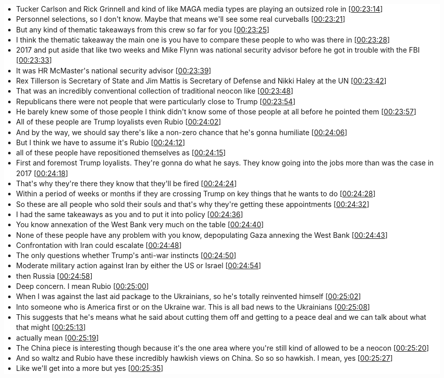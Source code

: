 *  Tucker Carlson and Rick Grinnell and kind of like MAGA media types are playing an outsized role in [[00:23:14](https://www.youtube.com/watch?v=31sKlb7dWzs&t=1394.6s)]
*  Personnel selections, so I don't know. Maybe that means we'll see some real curveballs [[00:23:21](https://www.youtube.com/watch?v=31sKlb7dWzs&t=1401.08s)]
*  But any kind of thematic takeaways from this crew so far for you [[00:23:25](https://www.youtube.com/watch?v=31sKlb7dWzs&t=1405.52s)]
*  I think the thematic takeaway the main one is you have to compare these people to who was there in [[00:23:28](https://www.youtube.com/watch?v=31sKlb7dWzs&t=1408.86s)]
*  2017 and put aside that like two weeks and Mike Flynn was national security advisor before he got in trouble with the FBI [[00:23:33](https://www.youtube.com/watch?v=31sKlb7dWzs&t=1413.34s)]
*  It was HR McMaster's national security advisor [[00:23:39](https://www.youtube.com/watch?v=31sKlb7dWzs&t=1419.54s)]
*  Rex Tillerson is Secretary of State and Jim Mattis is Secretary of Defense and Nikki Haley at the UN [[00:23:42](https://www.youtube.com/watch?v=31sKlb7dWzs&t=1422.54s)]
*  That was an incredibly conventional collection of traditional neocon like [[00:23:48](https://www.youtube.com/watch?v=31sKlb7dWzs&t=1428.1s)]
*  Republicans there were not people that were particularly close to Trump [[00:23:54](https://www.youtube.com/watch?v=31sKlb7dWzs&t=1434.54s)]
*  He barely knew some of those people I think didn't know some of those people at all before he pointed them [[00:23:57](https://www.youtube.com/watch?v=31sKlb7dWzs&t=1437.78s)]
*  All of these people are Trump loyalists even Rubio [[00:24:02](https://www.youtube.com/watch?v=31sKlb7dWzs&t=1442.3s)]
*  And by the way, we should say there's like a non-zero chance that he's gonna humiliate [[00:24:06](https://www.youtube.com/watch?v=31sKlb7dWzs&t=1446.62s)]
*  But I think we have to assume it's Rubio [[00:24:12](https://www.youtube.com/watch?v=31sKlb7dWzs&t=1452.3799999999999s)]
*  all of these people have repositioned themselves as [[00:24:15](https://www.youtube.com/watch?v=31sKlb7dWzs&t=1455.1399999999999s)]
*  First and foremost Trump loyalists. They're gonna do what he says. They know going into the jobs more than was the case in 2017 [[00:24:18](https://www.youtube.com/watch?v=31sKlb7dWzs&t=1458.62s)]
*  That's why they're there they know that they'll be fired [[00:24:24](https://www.youtube.com/watch?v=31sKlb7dWzs&t=1464.8s)]
*  Within a period of weeks or months if they are crossing Trump on key things that he wants to do [[00:24:28](https://www.youtube.com/watch?v=31sKlb7dWzs&t=1468.28s)]
*  So these are all people who sold their souls and that's why they're getting these appointments [[00:24:32](https://www.youtube.com/watch?v=31sKlb7dWzs&t=1472.72s)]
*  I had the same takeaways as you and to put it into policy [[00:24:36](https://www.youtube.com/watch?v=31sKlb7dWzs&t=1476.44s)]
*  You know annexation of the West Bank very much on the table [[00:24:40](https://www.youtube.com/watch?v=31sKlb7dWzs&t=1480.32s)]
*  None of these people have any problem with you know, depopulating Gaza annexing the West Bank [[00:24:43](https://www.youtube.com/watch?v=31sKlb7dWzs&t=1483.18s)]
*  Confrontation with Iran could escalate [[00:24:48](https://www.youtube.com/watch?v=31sKlb7dWzs&t=1488.12s)]
*  The only questions whether Trump's anti-war instincts [[00:24:50](https://www.youtube.com/watch?v=31sKlb7dWzs&t=1490.36s)]
*  Moderate military action against Iran by either the US or Israel [[00:24:54](https://www.youtube.com/watch?v=31sKlb7dWzs&t=1494.0s)]
*  then Russia [[00:24:58](https://www.youtube.com/watch?v=31sKlb7dWzs&t=1498.56s)]
*  Deep concern. I mean Rubio [[00:25:00](https://www.youtube.com/watch?v=31sKlb7dWzs&t=1500.36s)]
*  When I was against the last aid package to the Ukrainians, so he's totally reinvented himself [[00:25:02](https://www.youtube.com/watch?v=31sKlb7dWzs&t=1502.52s)]
*  Into someone who is America first or on the Ukraine war. This is all bad news to the Ukrainians [[00:25:08](https://www.youtube.com/watch?v=31sKlb7dWzs&t=1508.76s)]
*  This suggests that he's means what he said about cutting them off and getting to a peace deal and we can talk about what that might [[00:25:13](https://www.youtube.com/watch?v=31sKlb7dWzs&t=1513.68s)]
*  actually mean [[00:25:19](https://www.youtube.com/watch?v=31sKlb7dWzs&t=1519.44s)]
*  The China piece is interesting though because it's the one area where you're still kind of allowed to be a neocon [[00:25:20](https://www.youtube.com/watch?v=31sKlb7dWzs&t=1520.44s)]
*  And so waltz and Rubio have these incredibly hawkish views on China. So so so hawkish. I mean, yes [[00:25:27](https://www.youtube.com/watch?v=31sKlb7dWzs&t=1527.88s)]
*  Like we'll get into a more but yes [[00:25:35](https://www.youtube.com/watch?v=31sKlb7dWzs&t=1535.68s)]
